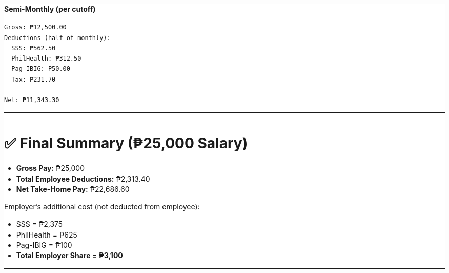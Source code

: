 **Semi-Monthly (per cutoff)**

```
Gross: ₱12,500.00
Deductions (half of monthly):
  SSS: ₱562.50
  PhilHealth: ₱312.50
  Pag-IBIG: ₱50.00
  Tax: ₱231.70
----------------------------
Net: ₱11,343.30
```

---

# ✅ Final Summary (₱25,000 Salary)

* **Gross Pay:** ₱25,000
* **Total Employee Deductions:** ₱2,313.40
* **Net Take-Home Pay:** ₱22,686.60

Employer’s additional cost (not deducted from employee):

* SSS = ₱2,375
* PhilHealth = ₱625
* Pag-IBIG = ₱100
* **Total Employer Share = ₱3,100**

---


